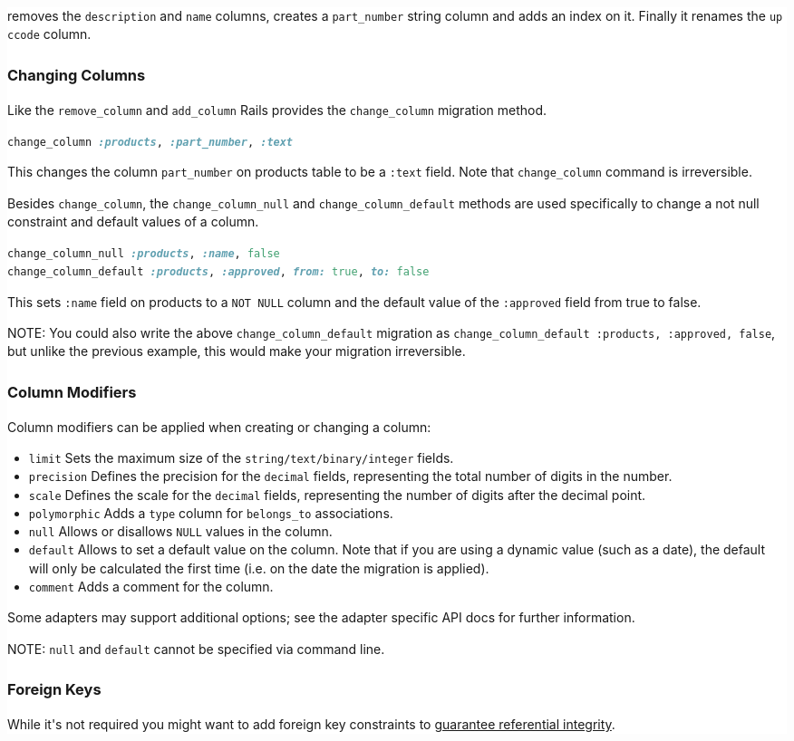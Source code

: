 removes the `description` and `name` columns, creates a `part_number` string
column and adds an index on it. Finally it renames the `upccode` column.

### Changing Columns

Like the `remove_column` and `add_column` Rails provides the `change_column`
migration method.

```ruby
change_column :products, :part_number, :text
```

This changes the column `part_number` on products table to be a `:text` field.
Note that `change_column` command is irreversible.

Besides `change_column`, the `change_column_null` and `change_column_default`
methods are used specifically to change a not null constraint and default
values of a column.

```ruby
change_column_null :products, :name, false
change_column_default :products, :approved, from: true, to: false
```

This sets `:name` field on products to a `NOT NULL` column and the default
value of the `:approved` field from true to false.

NOTE: You could also write the above `change_column_default` migration as
`change_column_default :products, :approved, false`, but unlike the previous
example, this would make your migration irreversible.

### Column Modifiers

Column modifiers can be applied when creating or changing a column:

* `limit`        Sets the maximum size of the `string/text/binary/integer` fields.
* `precision`    Defines the precision for the `decimal` fields, representing the
total number of digits in the number.
* `scale`        Defines the scale for the `decimal` fields, representing the
number of digits after the decimal point.
* `polymorphic`  Adds a `type` column for `belongs_to` associations.
* `null`         Allows or disallows `NULL` values in the column.
* `default`      Allows to set a default value on the column. Note that if you
are using a dynamic value (such as a date), the default will only be calculated
the first time (i.e. on the date the migration is applied).
* `comment`      Adds a comment for the column.

Some adapters may support additional options; see the adapter specific API docs
for further information.

NOTE: `null` and `default` cannot be specified via command line.

### Foreign Keys

While it's not required you might want to add foreign key constraints to
[guarantee referential integrity](#active-record-and-referential-integrity).

